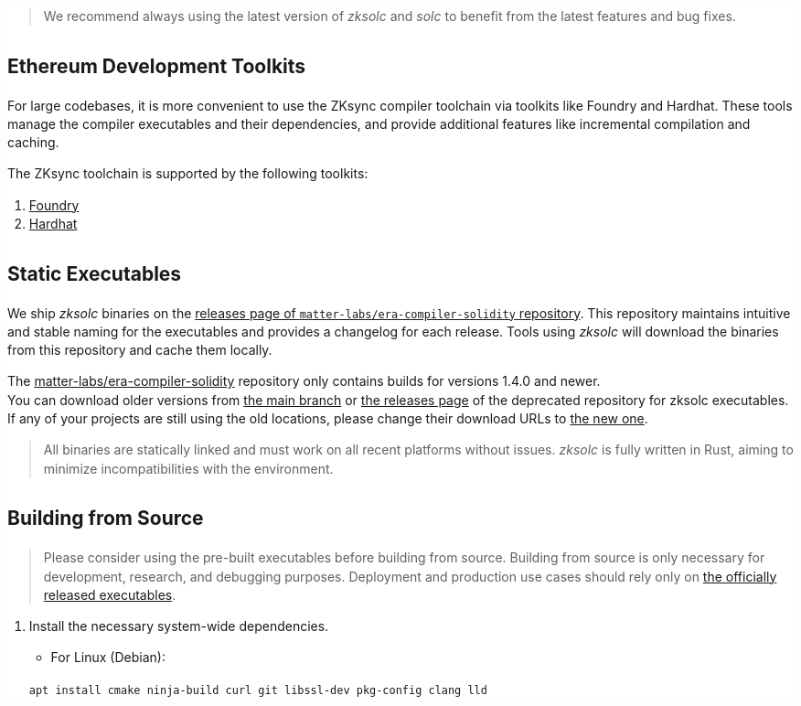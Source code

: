 > We recommend always using the latest version of *zksolc* and *solc* to benefit from the latest features and bug fixes.



## Ethereum Development Toolkits

For large codebases, it is more convenient to use the ZKsync compiler toolchain via toolkits like Foundry and Hardhat.
These tools manage the compiler executables and their dependencies, and provide additional features like incremental compilation and caching.

The ZKsync toolchain is supported by the following toolkits:
1. [Foundry](https://docs.zksync.io/zksync-era/tooling/foundry/getting-started)
2. [Hardhat](https://docs.zksync.io/build/tooling/hardhat/guides/getting-started)



## Static Executables

We ship *zksolc* binaries on the [releases page of `matter-labs/era-compiler-solidity` repository](https://github.com/matter-labs/era-compiler-solidity/releases). 
This repository maintains intuitive and stable naming for the executables and provides a changelog for each release. Tools using *zksolc* will download the binaries from this repository and cache them locally.

<div class="warning">
The <a href="https://github.com/matter-labs/era-compiler-solidity">matter-labs/era-compiler-solidity</a> repository only contains builds for versions 1.4.0 and newer.<br>
You can download older versions from <a href="https://github.com/matter-labs/zksolc-bin/tree/main">the main branch</a> or <a href="https://github.com/matter-labs/zksolc-bin/releases">the releases page</a> of the deprecated repository for zksolc executables.<br>
If any of your projects are still using the old locations, please change their download URLs to <a href="https://github.com/matter-labs/era-compiler-solidity/releases">the new one</a>.
</div>

> All binaries are statically linked and must work on all recent platforms without issues.
> *zksolc* is fully written in Rust, aiming to minimize incompatibilities with the environment.



## Building from Source

> Please consider using the pre-built executables before building from source.
> Building from source is only necessary for development, research, and debugging purposes.
> Deployment and production use cases should rely only on [the officially released executables](#static-executables).

1. Install the necessary system-wide dependencies.

   * For Linux (Debian):

    ```shell
    apt install cmake ninja-build curl git libssl-dev pkg-config clang lld
    ```
